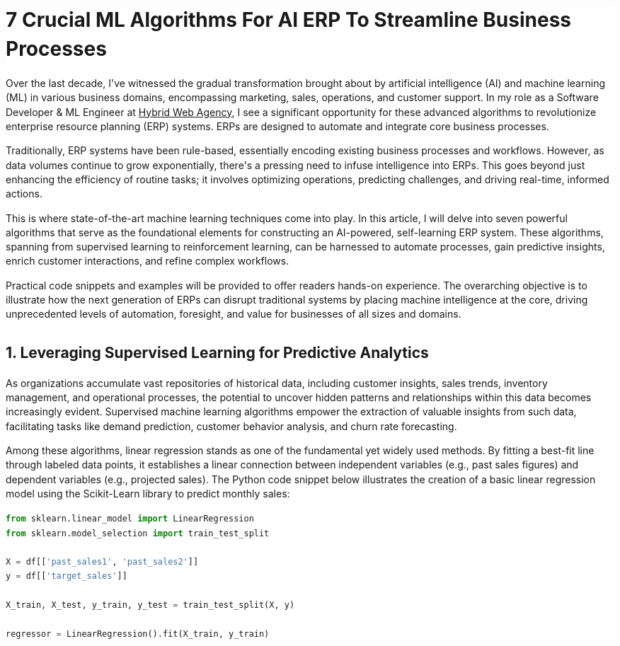 # 7 Crucial ML Algorithms For AI ERP To Streamline Business Processes

Over the last decade, I've witnessed the gradual transformation brought about by artificial intelligence (AI) and machine learning (ML) in various business domains, encompassing marketing, sales, operations, and customer support. In my role as a Software Developer & ML Engineer at [Hybrid Web Agency](https://hybridwebagency.com/), I see a significant opportunity for these advanced algorithms to revolutionize enterprise resource planning (ERP) systems. ERPs are designed to automate and integrate core business processes.

Traditionally, ERP systems have been rule-based, essentially encoding existing business processes and workflows. However, as data volumes continue to grow exponentially, there's a pressing need to infuse intelligence into ERPs. This goes beyond just enhancing the efficiency of routine tasks; it involves optimizing operations, predicting challenges, and driving real-time, informed actions.

This is where state-of-the-art machine learning techniques come into play. In this article, I will delve into seven powerful algorithms that serve as the foundational elements for constructing an AI-powered, self-learning ERP system. These algorithms, spanning from supervised learning to reinforcement learning, can be harnessed to automate processes, gain predictive insights, enrich customer interactions, and refine complex workflows.

Practical code snippets and examples will be provided to offer readers hands-on experience. The overarching objective is to illustrate how the next generation of ERPs can disrupt traditional systems by placing machine intelligence at the core, driving unprecedented levels of automation, foresight, and value for businesses of all sizes and domains.

## 1. Leveraging Supervised Learning for Predictive Analytics

As organizations accumulate vast repositories of historical data, including customer insights, sales trends, inventory management, and operational processes, the potential to uncover hidden patterns and relationships within this data becomes increasingly evident. Supervised machine learning algorithms empower the extraction of valuable insights from such data, facilitating tasks like demand prediction, customer behavior analysis, and churn rate forecasting.

Among these algorithms, linear regression stands as one of the fundamental yet widely used methods. By fitting a best-fit line through labeled data points, it establishes a linear connection between independent variables (e.g., past sales figures) and dependent variables (e.g., projected sales). The Python code snippet below illustrates the creation of a basic linear regression model using the Scikit-Learn library to predict monthly sales:

```python
from sklearn.linear_model import LinearRegression
from sklearn.model_selection import train_test_split

X = df[['past_sales1', 'past_sales2']]
y = df[['target_sales']]

X_train, X_test, y_train, y_test = train_test_split(X, y) 

regressor = LinearRegression().fit(X_train, y_train)
```
